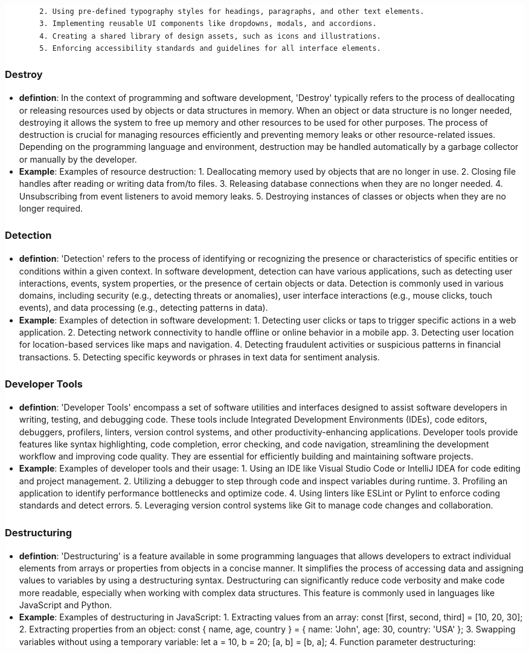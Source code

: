             2. Using pre-defined typography styles for headings, paragraphs, and other text elements.
            3. Implementing reusable UI components like dropdowns, modals, and accordions.
            4. Creating a shared library of design assets, such as icons and illustrations.
            5. Enforcing accessibility standards and guidelines for all interface elements.
### Destroy
- **defintion**: In the context of programming and software development, 'Destroy' typically refers to the process of deallocating or releasing resources used by objects or data structures in memory. When an object or data structure is no longer needed, destroying it allows the system to free up memory and other resources to be used for other purposes. The process of destruction is crucial for managing resources efficiently and preventing memory leaks or other resource-related issues. Depending on the programming language and environment, destruction may be handled automatically by a garbage collector or manually by the developer.
- **Example**: Examples of resource destruction:
            1. Deallocating memory used by objects that are no longer in use.
            2. Closing file handles after reading or writing data from/to files.
            3. Releasing database connections when they are no longer needed.
            4. Unsubscribing from event listeners to avoid memory leaks.
            5. Destroying instances of classes or objects when they are no longer required.
### Detection
- **defintion**: 'Detection' refers to the process of identifying or recognizing the presence or characteristics of specific entities or conditions within a given context. In software development, detection can have various applications, such as detecting user interactions, events, system properties, or the presence of certain objects or data. Detection is commonly used in various domains, including security (e.g., detecting threats or anomalies), user interface interactions (e.g., mouse clicks, touch events), and data processing (e.g., detecting patterns in data).
- **Example**: Examples of detection in software development:
            1. Detecting user clicks or taps to trigger specific actions in a web application.
            2. Detecting network connectivity to handle offline or online behavior in a mobile app.
            3. Detecting user location for location-based services like maps and navigation.
            4. Detecting fraudulent activities or suspicious patterns in financial transactions.
            5. Detecting specific keywords or phrases in text data for sentiment analysis.
### Developer Tools
- **defintion**: 'Developer Tools' encompass a set of software utilities and interfaces designed to assist software developers in writing, testing, and debugging code. These tools include Integrated Development Environments (IDEs), code editors, debuggers, profilers, linters, version control systems, and other productivity-enhancing applications. Developer tools provide features like syntax highlighting, code completion, error checking, and code navigation, streamlining the development workflow and improving code quality. They are essential for efficiently building and maintaining software projects.
- **Example**: Examples of developer tools and their usage:
            1. Using an IDE like Visual Studio Code or IntelliJ IDEA for code editing and project management.
            2. Utilizing a debugger to step through code and inspect variables during runtime.
            3. Profiling an application to identify performance bottlenecks and optimize code.
            4. Using linters like ESLint or Pylint to enforce coding standards and detect errors.
             5. Leveraging version control systems like Git to manage code changes and collaboration.
### Destructuring
- **defintion**: 'Destructuring' is a feature available in some programming languages that allows developers to extract individual elements from arrays or properties from objects in a concise manner. It simplifies the process of accessing data and assigning values to variables by using a destructuring syntax. Destructuring can significantly reduce code verbosity and make code more readable, especially when working with complex data structures. This feature is commonly used in languages like JavaScript and Python.
- **Example**: Examples of destructuring in JavaScript:
            1. Extracting values from an array: 
               const [first, second, third] = [10, 20, 30];
            2. Extracting properties from an object:
               const { name, age, country } = { name: 'John', age: 30, country: 'USA' };
            3. Swapping variables without using a temporary variable:
               let a = 10, b = 20;
               [a, b] = [b, a];
            4. Function parameter destructuring: